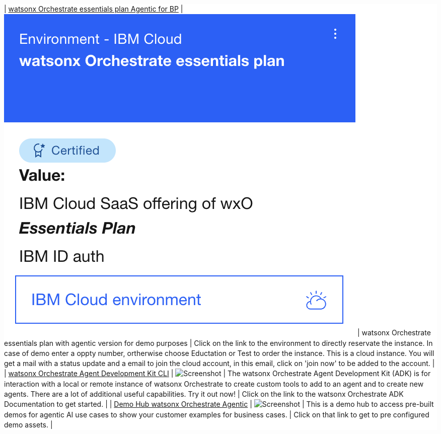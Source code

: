 | [watsonx Orchestrate essentials plan Agentic for BP](https://techzone.ibm.com/my/reservations/create/6810e6321b5cf0f60804d767) | ![Screenshot](images/wxo-essentials.png) | watsonx Orchestrate essentials plan with agentic version for demo purposes | Click on the link to the environment to directly reservate the instance. In case of demo enter a oppty number, ortherwise choose Eductation or Test to order the instance. This is a cloud instance. You will get a mail with a status update and a email to join the cloud account, in this email, click on 'join now' to be added to the account. |
| [watsonx Orchestrate Agent Development Kit CLI](https://developer.watson-orchestrate.ibm.com/getting_started/installing) | ![Screenshot](https://via.placeholder.com/100) | The watsonx Orchestrate Agent Development Kit (ADK) is for interaction with a local or remote instance of watsonx Orchestrate to create custom tools to add to an agent and to create new agents. There are a lot of additional useful capabilities. Try it out now! | Click on the link to the watsonx Orchestrate ADK Documentation to get started. |
| [Demo Hub watsonx Orchestrate Agentic](https://developer.ibm.com/dsce/watsonx?tag=Agentic+AI&uc=all) | ![Screenshot](https://via.placeholder.com/100) | This is a demo hub to access pre-built demos for agentic AI use cases to show your customer examples for business cases.  | Click on that link to get to pre configured demo assets.  |

